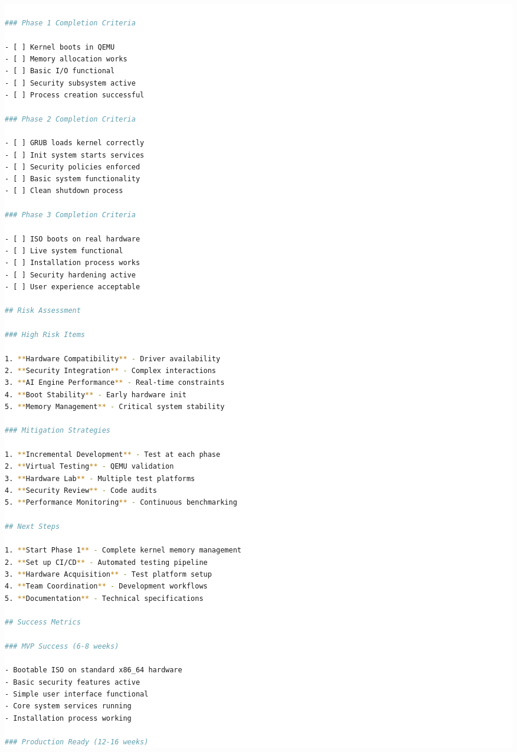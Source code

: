 ```bash

### Phase 1 Completion Criteria

- [ ] Kernel boots in QEMU
- [ ] Memory allocation works
- [ ] Basic I/O functional
- [ ] Security subsystem active
- [ ] Process creation successful

### Phase 2 Completion Criteria

- [ ] GRUB loads kernel correctly
- [ ] Init system starts services
- [ ] Security policies enforced
- [ ] Basic system functionality
- [ ] Clean shutdown process

### Phase 3 Completion Criteria

- [ ] ISO boots on real hardware
- [ ] Live system functional
- [ ] Installation process works
- [ ] Security hardening active
- [ ] User experience acceptable

## Risk Assessment

### High Risk Items

1. **Hardware Compatibility** - Driver availability
2. **Security Integration** - Complex interactions
3. **AI Engine Performance** - Real-time constraints
4. **Boot Stability** - Early hardware init
5. **Memory Management** - Critical system stability

### Mitigation Strategies

1. **Incremental Development** - Test at each phase
2. **Virtual Testing** - QEMU validation
3. **Hardware Lab** - Multiple test platforms
4. **Security Review** - Code audits
5. **Performance Monitoring** - Continuous benchmarking

## Next Steps

1. **Start Phase 1** - Complete kernel memory management
2. **Set up CI/CD** - Automated testing pipeline
3. **Hardware Acquisition** - Test platform setup
4. **Team Coordination** - Development workflows
5. **Documentation** - Technical specifications

## Success Metrics

### MVP Success (6-8 weeks)

- Bootable ISO on standard x86_64 hardware
- Basic security features active
- Simple user interface functional
- Core system services running
- Installation process working

### Production Ready (12-16 weeks)

```